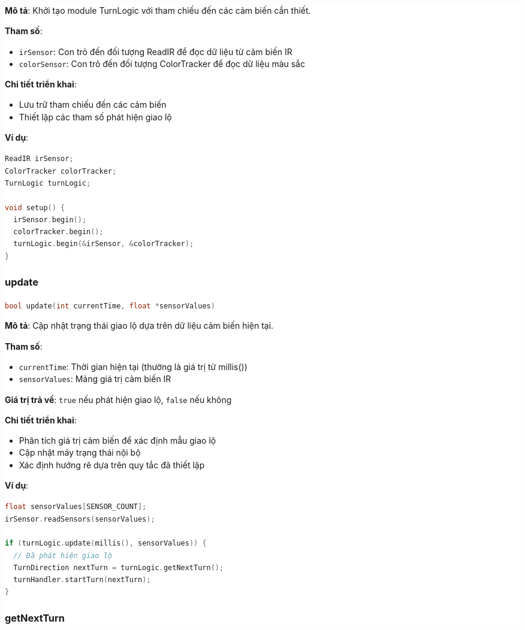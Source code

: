 **Mô tả**: Khởi tạo module TurnLogic với tham chiếu đến các cảm biến cần thiết.

**Tham số**:
- `irSensor`: Con trỏ đến đối tượng ReadIR để đọc dữ liệu từ cảm biến IR
- `colorSensor`: Con trỏ đến đối tượng ColorTracker để đọc dữ liệu màu sắc

**Chi tiết triển khai**:
- Lưu trữ tham chiếu đến các cảm biến
- Thiết lập các tham số phát hiện giao lộ

**Ví dụ**:
```cpp
ReadIR irSensor;
ColorTracker colorTracker;
TurnLogic turnLogic;

void setup() {
  irSensor.begin();
  colorTracker.begin();
  turnLogic.begin(&irSensor, &colorTracker);
}
```

### update

```cpp
bool update(int currentTime, float *sensorValues)
```

**Mô tả**: Cập nhật trạng thái giao lộ dựa trên dữ liệu cảm biến hiện tại.

**Tham số**:
- `currentTime`: Thời gian hiện tại (thường là giá trị từ millis())
- `sensorValues`: Mảng giá trị cảm biến IR

**Giá trị trả về**: `true` nếu phát hiện giao lộ, `false` nếu không

**Chi tiết triển khai**:
- Phân tích giá trị cảm biến để xác định mẫu giao lộ
- Cập nhật máy trạng thái nội bộ
- Xác định hướng rẽ dựa trên quy tắc đã thiết lập

**Ví dụ**:
```cpp
float sensorValues[SENSOR_COUNT];
irSensor.readSensors(sensorValues);

if (turnLogic.update(millis(), sensorValues)) {
  // Đã phát hiện giao lộ
  TurnDirection nextTurn = turnLogic.getNextTurn();
  turnHandler.startTurn(nextTurn);
}
```

### getNextTurn
